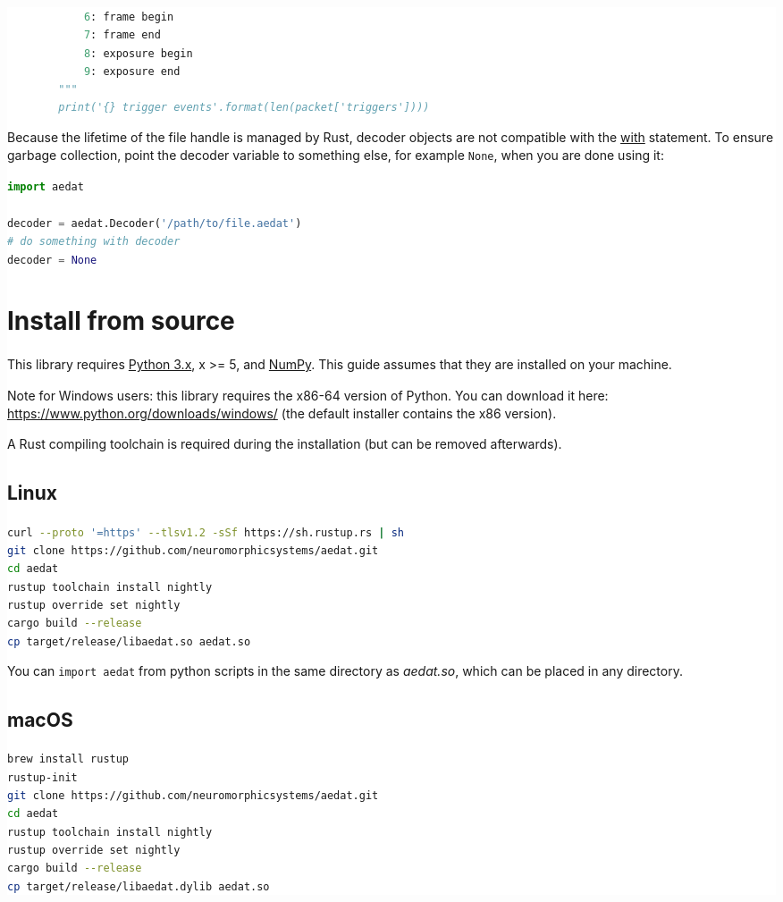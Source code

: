```python
            6: frame begin
            7: frame end
            8: exposure begin
            9: exposure end
        """
        print('{} trigger events'.format(len(packet['triggers'])))
```

Because the lifetime of the file handle is managed by Rust, decoder objects are not compatible with the [with](https://docs.python.org/3/reference/compound_stmts.html#with) statement. To ensure garbage collection, point the decoder variable to something else, for example `None`, when you are done using it:
```py
import aedat

decoder = aedat.Decoder('/path/to/file.aedat')
# do something with decoder
decoder = None
```

# Install from source

This library requires [Python 3.x](https://www.python.org), x >= 5, and [NumPy](https://numpy.org). This guide assumes that they are installed on your machine.

Note for Windows users: this library requires the x86-64 version of Python. You can download it here: https://www.python.org/downloads/windows/ (the default installer contains the x86 version).

A Rust compiling toolchain is required during the installation (but can be removed afterwards).

## Linux

```sh
curl --proto '=https' --tlsv1.2 -sSf https://sh.rustup.rs | sh
git clone https://github.com/neuromorphicsystems/aedat.git
cd aedat
rustup toolchain install nightly
rustup override set nightly
cargo build --release
cp target/release/libaedat.so aedat.so
```

You can `import aedat` from python scripts in the same directory as *aedat.so*, which can be placed in any directory.

## macOS

```sh
brew install rustup
rustup-init
git clone https://github.com/neuromorphicsystems/aedat.git
cd aedat
rustup toolchain install nightly
rustup override set nightly
cargo build --release
cp target/release/libaedat.dylib aedat.so
```

